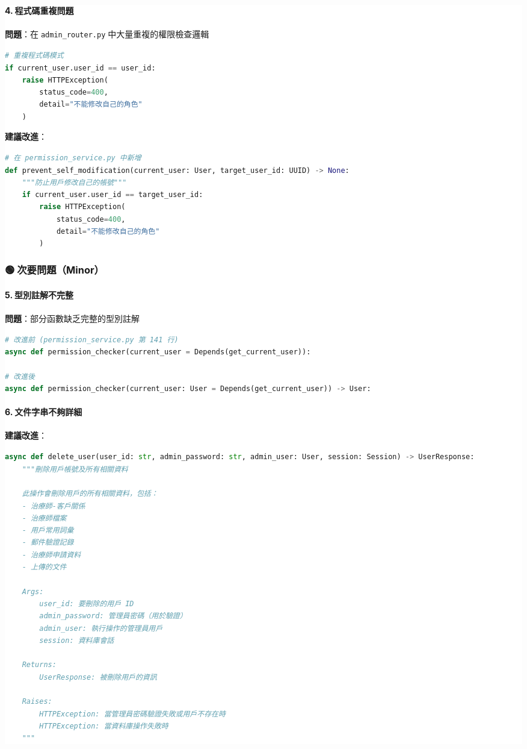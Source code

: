 #### 4. 程式碼重複問題
**問題**：在 `admin_router.py` 中大量重複的權限檢查邏輯

```python
# 重複程式碼模式
if current_user.user_id == user_id:
    raise HTTPException(
        status_code=400,
        detail="不能修改自己的角色"
    )
```

**建議改進**：
```python
# 在 permission_service.py 中新增
def prevent_self_modification(current_user: User, target_user_id: UUID) -> None:
    """防止用戶修改自己的帳號"""
    if current_user.user_id == target_user_id:
        raise HTTPException(
            status_code=400,
            detail="不能修改自己的角色"
        )
```

### 🟢 **次要問題（Minor）**

#### 5. 型別註解不完整
**問題**：部分函數缺乏完整的型別註解

```python
# 改進前 (permission_service.py 第 141 行)
async def permission_checker(current_user = Depends(get_current_user)):

# 改進後
async def permission_checker(current_user: User = Depends(get_current_user)) -> User:
```

#### 6. 文件字串不夠詳細
**建議改進**：
```python
async def delete_user(user_id: str, admin_password: str, admin_user: User, session: Session) -> UserResponse:
    """刪除用戶帳號及所有相關資料
    
    此操作會刪除用戶的所有相關資料，包括：
    - 治療師-客戶關係
    - 治療師檔案
    - 用戶常用詞彙
    - 郵件驗證記錄
    - 治療師申請資料
    - 上傳的文件
    
    Args:
        user_id: 要刪除的用戶 ID
        admin_password: 管理員密碼（用於驗證）
        admin_user: 執行操作的管理員用戶
        session: 資料庫會話
        
    Returns:
        UserResponse: 被刪除用戶的資訊
        
    Raises:
        HTTPException: 當管理員密碼驗證失敗或用戶不存在時
        HTTPException: 當資料庫操作失敗時
    """
```